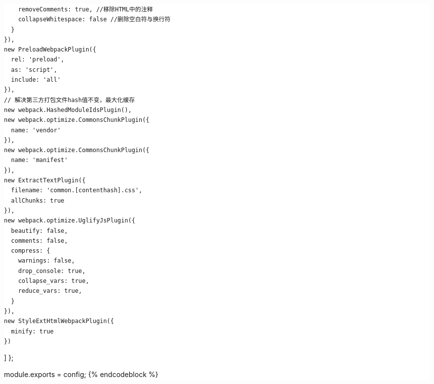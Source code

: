         removeComments: true, //移除HTML中的注释
        collapseWhitespace: false //删除空白符与换行符
      }
    }),
    new PreloadWebpackPlugin({
      rel: 'preload',
      as: 'script',
      include: 'all'
    }),
    // 解决第三方打包文件hash值不变，最大化缓存
    new webpack.HashedModuleIdsPlugin(),
    new webpack.optimize.CommonsChunkPlugin({
      name: 'vendor'
    }),
    new webpack.optimize.CommonsChunkPlugin({
      name: 'manifest'
    }),
    new ExtractTextPlugin({
      filename: 'common.[contenthash].css',
      allChunks: true
    }),
    new webpack.optimize.UglifyJsPlugin({
      beautify: false,
      comments: false,
      compress: {
        warnings: false,
        drop_console: true,
        collapse_vars: true,
        reduce_vars: true,
      }
    }),
    new StyleExtHtmlWebpackPlugin({
      minify: true
    })
  ]
};

module.exports = config;
{% endcodeblock %}